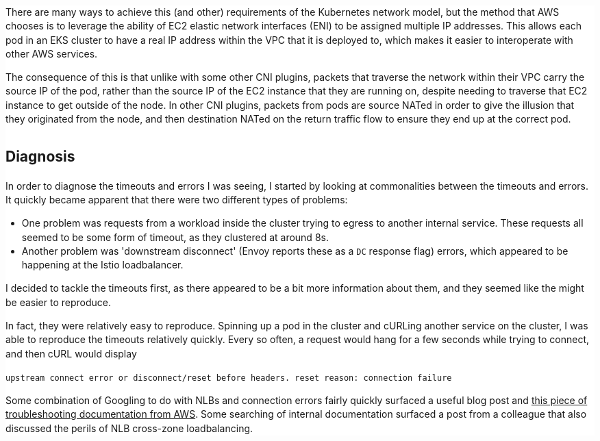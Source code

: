 There are many ways to achieve this (and other) requirements of the Kubernetes network model, but the method that
AWS chooses is to leverage the ability of EC2 elastic network interfaces (ENI) to be assigned multiple IP addresses.
This allows each pod in an EKS cluster to have a real IP address within the VPC that it is deployed to, which makes
it easier to interoperate with other AWS services.

The consequence of this is that unlike with some other CNI plugins, packets that traverse the network within their
VPC carry the source IP of the pod, rather than the source IP of the EC2 instance that they are running on, despite
needing to traverse that EC2 instance to get outside of the node.
In other CNI plugins, packets from pods are source NATed in order to give the illusion that they originated from the
node, and then destination NATed on the return traffic flow to ensure they end up at the correct pod.

## Diagnosis

In order to diagnose the timeouts and errors I was seeing, I started by looking at commonalities between the timeouts
and errors.
It quickly became apparent that there were two different types of problems:

* One problem was requests from a workload inside the cluster trying to egress to another internal service.
  These requests all seemed to be some form of timeout, as they clustered at around 8s.
* Another problem was 'downstream disconnect' (Envoy reports these as a `DC` response flag) errors, which appeared
  to be happening at the Istio loadbalancer.

I decided to tackle the timeouts first, as there appeared to be a bit more information about them, and they seemed
like the might be easier to reproduce.

In fact, they were relatively easy to reproduce.
Spinning up a pod in the cluster and cURLing another service on the cluster, I was able to reproduce the timeouts
relatively quickly.
Every so often, a request would hang for a few seconds while trying to connect, and then cURL would display
```
upstream connect error or disconnect/reset before headers. reset reason: connection failure
```

Some combination of Googling to do with NLBs and connection errors fairly quickly surfaced a useful blog post
and [this piece of troubleshooting documentation from AWS](https://docs.aws.amazon.com/elasticloadbalancing/latest/network/load-balancer-troubleshooting.html#intermittent-connection-failure).
Some searching of internal documentation surfaced a post from a colleague that also discussed the perils of NLB
cross-zone loadbalancing.
